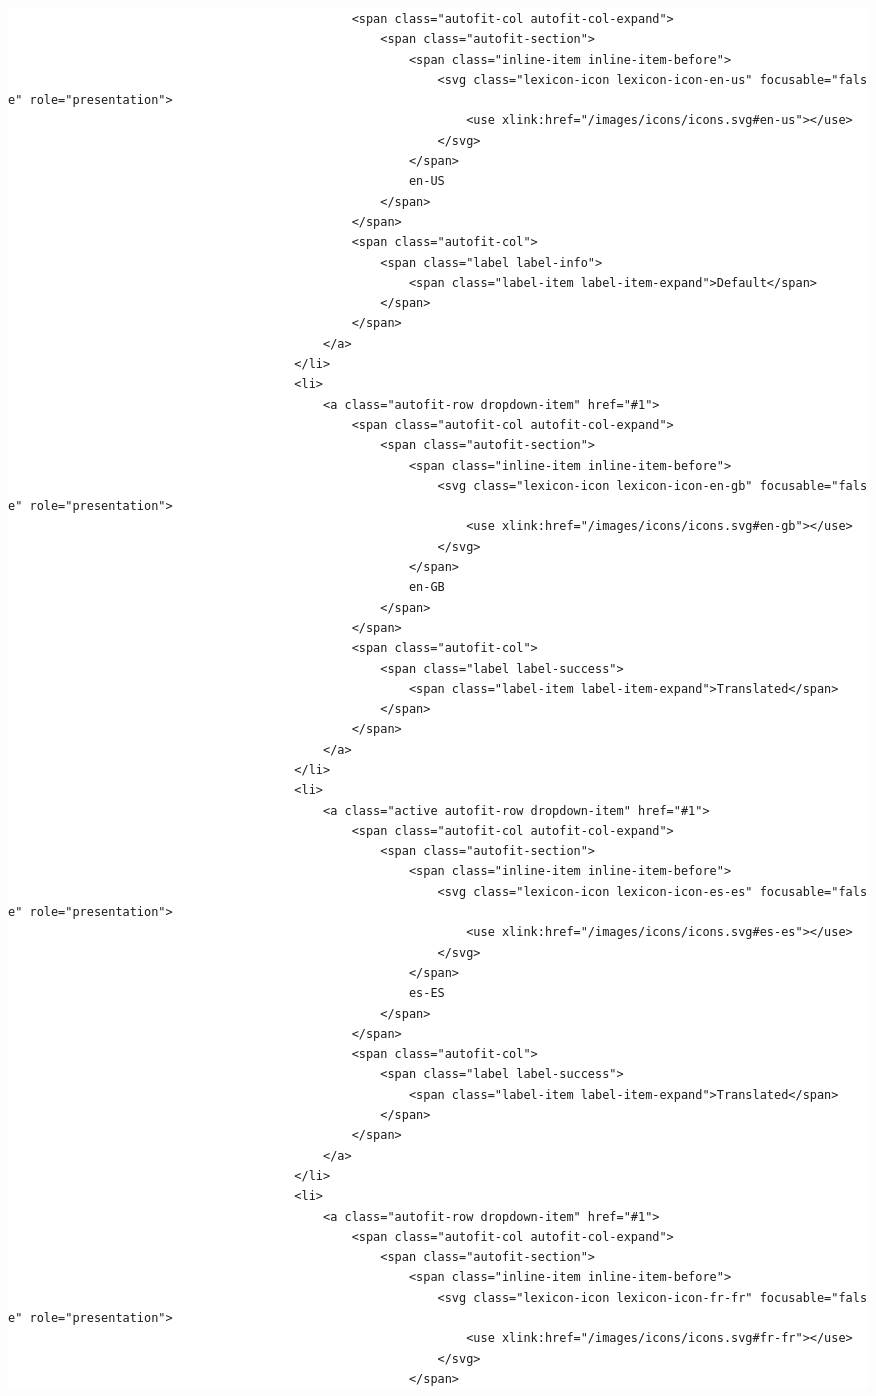													<span class="autofit-col autofit-col-expand">
														<span class="autofit-section">
															<span class="inline-item inline-item-before">
																<svg class="lexicon-icon lexicon-icon-en-us" focusable="false" role="presentation">
																	<use xlink:href="/images/icons/icons.svg#en-us"></use>
																</svg>
															</span>
															en-US
														</span>
													</span>
													<span class="autofit-col">
														<span class="label label-info">
															<span class="label-item label-item-expand">Default</span>
														</span>
													</span>
												</a>
											</li>
											<li>
												<a class="autofit-row dropdown-item" href="#1">
													<span class="autofit-col autofit-col-expand">
														<span class="autofit-section">
															<span class="inline-item inline-item-before">
																<svg class="lexicon-icon lexicon-icon-en-gb" focusable="false" role="presentation">
																	<use xlink:href="/images/icons/icons.svg#en-gb"></use>
																</svg>
															</span>
															en-GB
														</span>
													</span>
													<span class="autofit-col">
														<span class="label label-success">
															<span class="label-item label-item-expand">Translated</span>
														</span>
													</span>
												</a>
											</li>
											<li>
												<a class="active autofit-row dropdown-item" href="#1">
													<span class="autofit-col autofit-col-expand">
														<span class="autofit-section">
															<span class="inline-item inline-item-before">
																<svg class="lexicon-icon lexicon-icon-es-es" focusable="false" role="presentation">
																	<use xlink:href="/images/icons/icons.svg#es-es"></use>
																</svg>
															</span>
															es-ES
														</span>
													</span>
													<span class="autofit-col">
														<span class="label label-success">
															<span class="label-item label-item-expand">Translated</span>
														</span>
													</span>
												</a>
											</li>
											<li>
												<a class="autofit-row dropdown-item" href="#1">
													<span class="autofit-col autofit-col-expand">
														<span class="autofit-section">
															<span class="inline-item inline-item-before">
																<svg class="lexicon-icon lexicon-icon-fr-fr" focusable="false" role="presentation">
																	<use xlink:href="/images/icons/icons.svg#fr-fr"></use>
																</svg>
															</span>